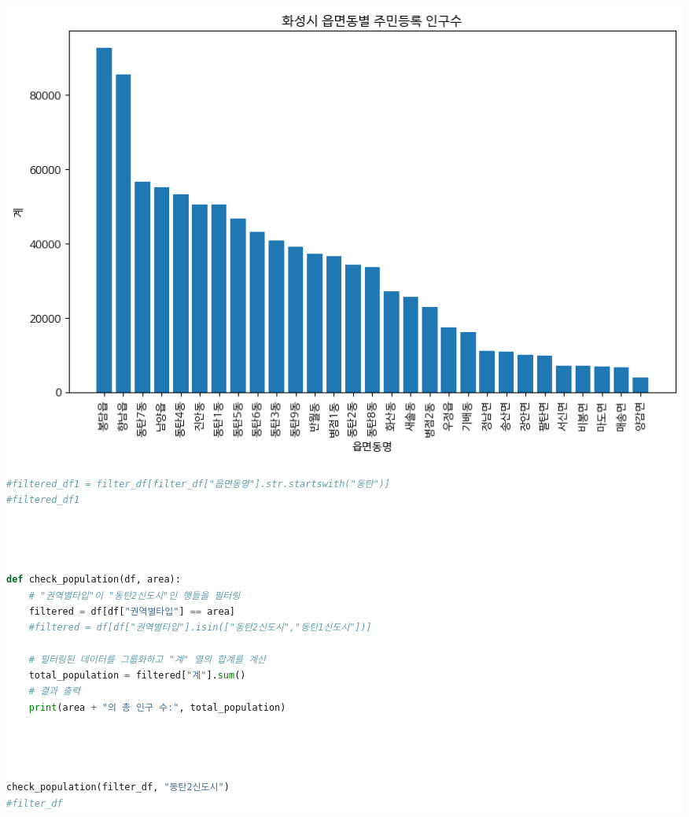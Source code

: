 

    
![png](output_4_0.png)
    



```python
#filtered_df1 = filter_df[filter_df["읍면동명"].str.startswith("동탄")]
#filtered_df1




def check_population(df, area):
    # "권역별타입"이 "동탄2신도시"인 행들을 필터링
    filtered = df[df["권역별타입"] == area]    
    #filtered = df[df["권역별타입"].isin(["동탄2신도시","동탄1신도시"])]
    
    # 필터링된 데이터를 그룹화하고 "계" 열의 합계를 계산
    total_population = filtered["계"].sum()
    # 결과 출력
    print(area + "의 총 인구 수:", total_population)
  


    
check_population(filter_df, "동탄2신도시")
#filter_df
```
